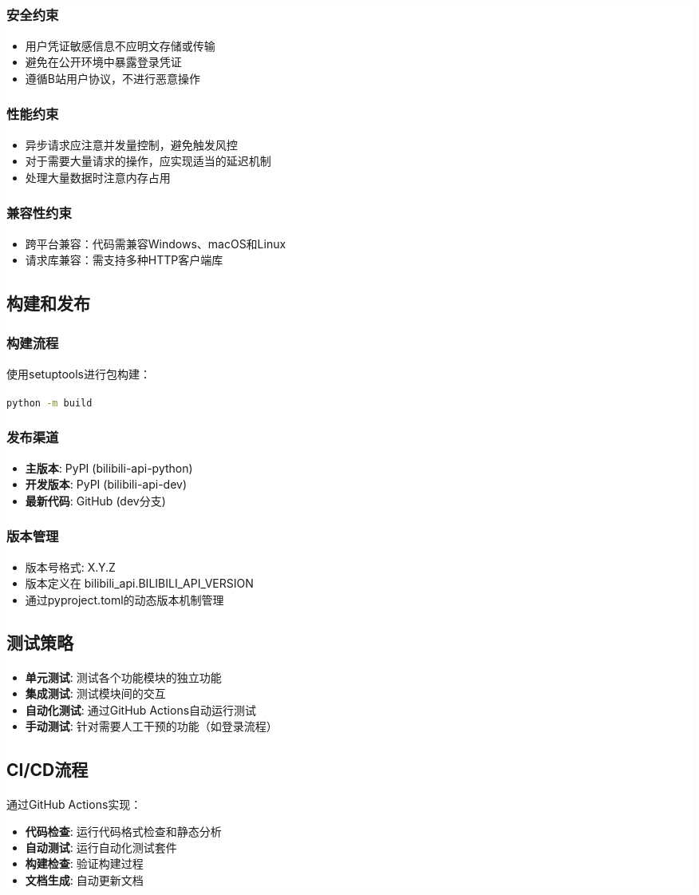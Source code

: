 ### 安全约束

- 用户凭证敏感信息不应明文存储或传输
- 避免在公开环境中暴露登录凭证
- 遵循B站用户协议，不进行恶意操作

### 性能约束

- 异步请求应注意并发量控制，避免触发风控
- 对于需要大量请求的操作，应实现适当的延迟机制
- 处理大量数据时注意内存占用

### 兼容性约束

- 跨平台兼容：代码需兼容Windows、macOS和Linux
- 请求库兼容：需支持多种HTTP客户端库

## 构建和发布

### 构建流程

使用setuptools进行包构建：

```bash
python -m build
```

### 发布渠道

- **主版本**: PyPI (bilibili-api-python)
- **开发版本**: PyPI (bilibili-api-dev)
- **最新代码**: GitHub (dev分支)

### 版本管理

- 版本号格式: X.Y.Z
- 版本定义在 bilibili_api.BILIBILI_API_VERSION
- 通过pyproject.toml的动态版本机制管理

## 测试策略

- **单元测试**: 测试各个功能模块的独立功能
- **集成测试**: 测试模块间的交互
- **自动化测试**: 通过GitHub Actions自动运行测试
- **手动测试**: 针对需要人工干预的功能（如登录流程）

## CI/CD流程

通过GitHub Actions实现：

- **代码检查**: 运行代码格式检查和静态分析
- **自动测试**: 运行自动化测试套件
- **构建检查**: 验证构建过程
- **文档生成**: 自动更新文档
